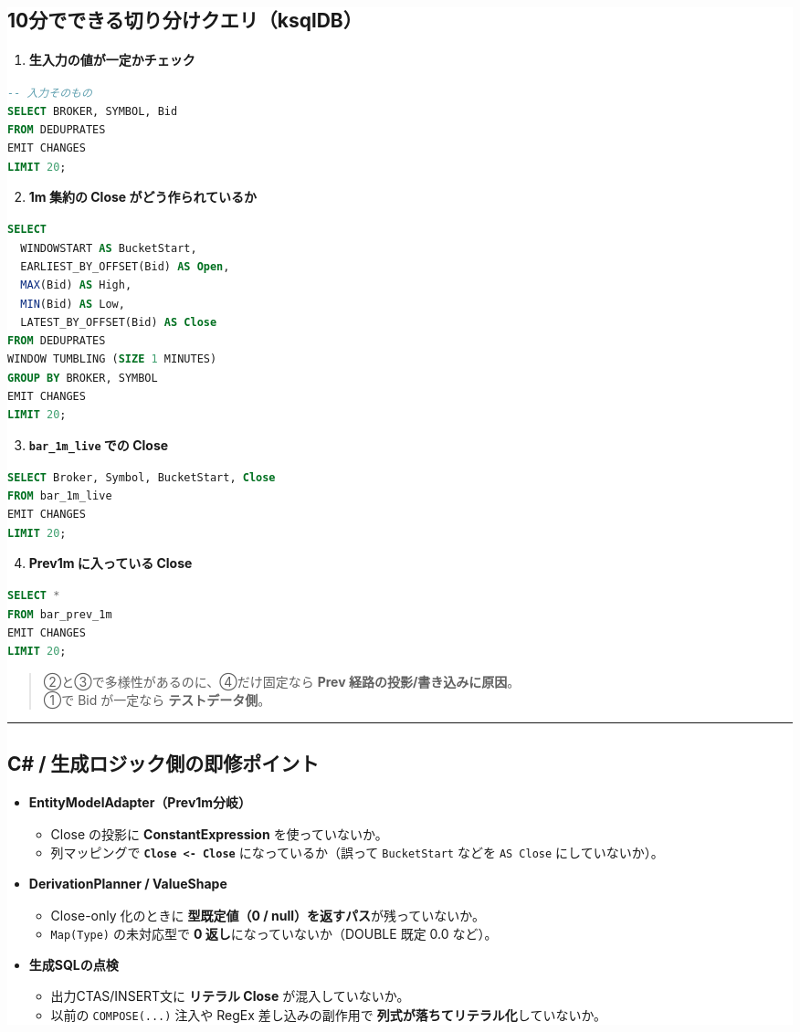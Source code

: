 
## 10分でできる切り分けクエリ（ksqlDB）
1) **生入力の値が一定かチェック**
```sql
-- 入力そのもの
SELECT BROKER, SYMBOL, Bid
FROM DEDUPRATES
EMIT CHANGES
LIMIT 20;
```
2) **1m 集約の Close がどう作られているか**
```sql
SELECT
  WINDOWSTART AS BucketStart,
  EARLIEST_BY_OFFSET(Bid) AS Open,
  MAX(Bid) AS High,
  MIN(Bid) AS Low,
  LATEST_BY_OFFSET(Bid) AS Close
FROM DEDUPRATES
WINDOW TUMBLING (SIZE 1 MINUTES)
GROUP BY BROKER, SYMBOL
EMIT CHANGES
LIMIT 20;
```
3) **`bar_1m_live` での Close**
```sql
SELECT Broker, Symbol, BucketStart, Close
FROM bar_1m_live
EMIT CHANGES
LIMIT 20;
```
4) **Prev1m に入っている Close**
```sql
SELECT *
FROM bar_prev_1m
EMIT CHANGES
LIMIT 20;
```
> ②と③で多様性があるのに、④だけ固定なら **Prev 経路の投影/書き込みに原因**。  
> ①で Bid が一定なら **テストデータ側**。

---

## C# / 生成ロジック側の即修ポイント
- **EntityModelAdapter（Prev1m分岐）**  
  - Close の投影に **ConstantExpression** を使っていないか。  
  - 列マッピングで **`Close <- Close`** になっているか（誤って `BucketStart` などを `AS Close` にしていないか）。

- **DerivationPlanner / ValueShape**  
  - Close-only 化のときに **型既定値（0 / null）を返すパス**が残っていないか。  
  - `Map(Type)` の未対応型で **0 返し**になっていないか（DOUBLE 既定 0.0 など）。

- **生成SQLの点検**  
  - 出力CTAS/INSERT文に **リテラル Close** が混入していないか。  
  - 以前の `COMPOSE(...)` 注入や RegEx 差し込みの副作用で **列式が落ちてリテラル化**していないか。
